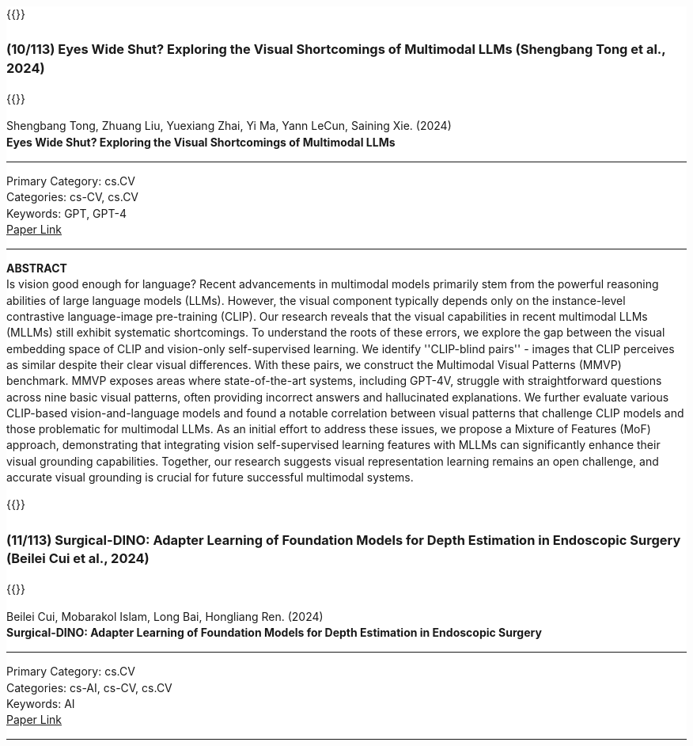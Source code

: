 {{</citation>}}


### (10/113) Eyes Wide Shut? Exploring the Visual Shortcomings of Multimodal LLMs (Shengbang Tong et al., 2024)

{{<citation>}}

Shengbang Tong, Zhuang Liu, Yuexiang Zhai, Yi Ma, Yann LeCun, Saining Xie. (2024)  
**Eyes Wide Shut? Exploring the Visual Shortcomings of Multimodal LLMs**  

---
Primary Category: cs.CV  
Categories: cs-CV, cs.CV  
Keywords: GPT, GPT-4  
[Paper Link](http://arxiv.org/abs/2401.06209v1)  

---


**ABSTRACT**  
Is vision good enough for language? Recent advancements in multimodal models primarily stem from the powerful reasoning abilities of large language models (LLMs). However, the visual component typically depends only on the instance-level contrastive language-image pre-training (CLIP). Our research reveals that the visual capabilities in recent multimodal LLMs (MLLMs) still exhibit systematic shortcomings. To understand the roots of these errors, we explore the gap between the visual embedding space of CLIP and vision-only self-supervised learning. We identify ''CLIP-blind pairs'' - images that CLIP perceives as similar despite their clear visual differences. With these pairs, we construct the Multimodal Visual Patterns (MMVP) benchmark. MMVP exposes areas where state-of-the-art systems, including GPT-4V, struggle with straightforward questions across nine basic visual patterns, often providing incorrect answers and hallucinated explanations. We further evaluate various CLIP-based vision-and-language models and found a notable correlation between visual patterns that challenge CLIP models and those problematic for multimodal LLMs. As an initial effort to address these issues, we propose a Mixture of Features (MoF) approach, demonstrating that integrating vision self-supervised learning features with MLLMs can significantly enhance their visual grounding capabilities. Together, our research suggests visual representation learning remains an open challenge, and accurate visual grounding is crucial for future successful multimodal systems.

{{</citation>}}


### (11/113) Surgical-DINO: Adapter Learning of Foundation Models for Depth Estimation in Endoscopic Surgery (Beilei Cui et al., 2024)

{{<citation>}}

Beilei Cui, Mobarakol Islam, Long Bai, Hongliang Ren. (2024)  
**Surgical-DINO: Adapter Learning of Foundation Models for Depth Estimation in Endoscopic Surgery**  

---
Primary Category: cs.CV  
Categories: cs-AI, cs-CV, cs.CV  
Keywords: AI  
[Paper Link](http://arxiv.org/abs/2401.06013v2)  

---